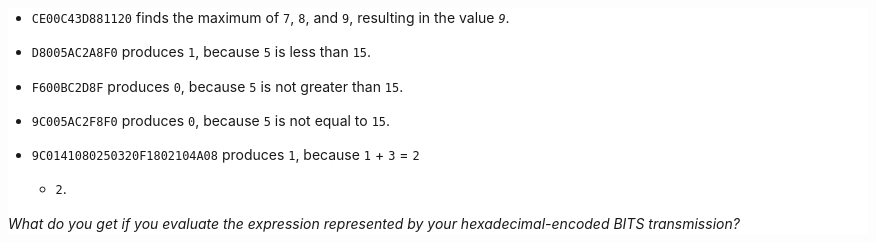   * `CE00C43D881120` finds the maximum of `7`, `8`, and `9`, resulting
    in the value *`9`*.

  * `D8005AC2A8F0` produces `1`, because `5` is less than `15`.

  * `F600BC2D8F` produces `0`, because `5` is not greater than `15`.

  * `9C005AC2F8F0` produces `0`, because `5` is not equal to `15`.

  * `9C0141080250320F1802104A08` produces `1`, because `1` + `3` = `2`
    * `2`.

*What do you get if you evaluate the expression represented by your
hexadecimal-encoded BITS transmission?*

